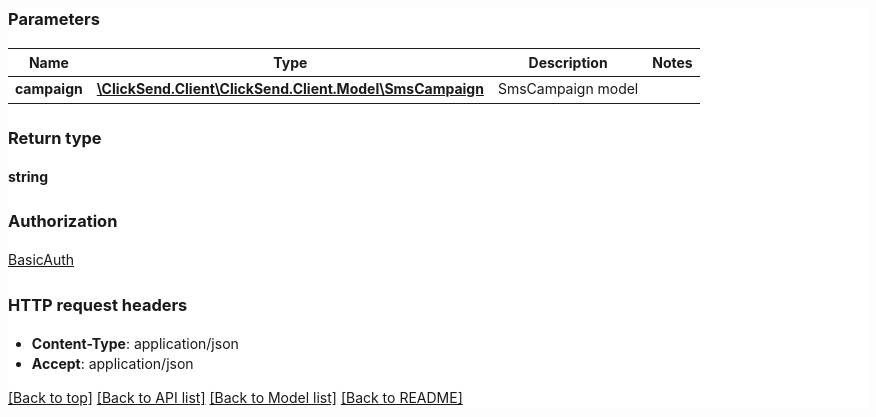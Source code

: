 ### Parameters

Name | Type | Description  | Notes
------------- | ------------- | ------------- | -------------
 **campaign** | [**\ClickSend.Client\ClickSend.Client.Model\SmsCampaign**](../Model/SmsCampaign.md)| SmsCampaign model |

### Return type

**string**

### Authorization

[BasicAuth](../../README.md#BasicAuth)

### HTTP request headers

 - **Content-Type**: application/json
 - **Accept**: application/json

[[Back to top]](#) [[Back to API list]](../../README.md#documentation-for-api-endpoints) [[Back to Model list]](../../README.md#documentation-for-models) [[Back to README]](../../README.md)

